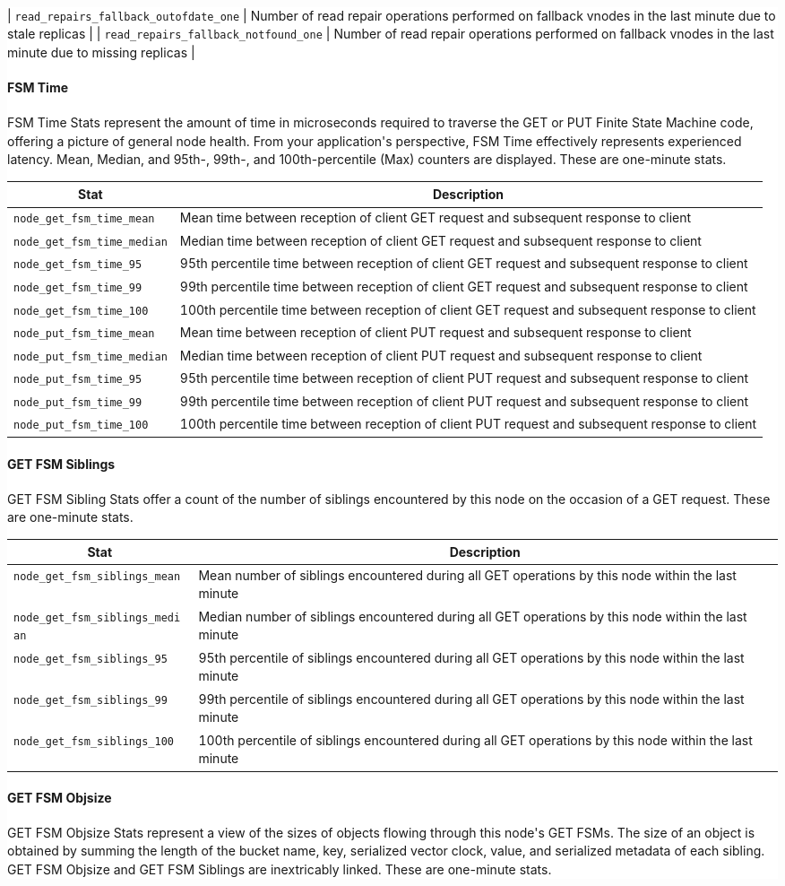 | `read_repairs_fallback_outofdate_one` | Number of read repair operations performed on fallback vnodes in the last minute due to stale replicas    |
| `read_repairs_fallback_notfound_one`  | Number of read repair operations performed on fallback vnodes in the last minute due to missing replicas  |

#### FSM Time

FSM Time Stats represent the amount of time in microseconds required to
traverse the GET or PUT Finite State Machine code, offering a picture of
general node health. From your application's perspective, FSM Time
effectively represents experienced latency. Mean, Median, and 95th-,
99th-, and 100th-percentile (Max) counters are displayed. These are
one-minute stats.

| Stat                       | Description                                                                                     |
| -------------------------- | ----------------------------------------------------------------------------------------------- |
| `node_get_fsm_time_mean`   | Mean time between reception of client GET request and subsequent response to client             |
| `node_get_fsm_time_median` | Median time between reception of client GET request and subsequent response to client           |
| `node_get_fsm_time_95`     | 95th percentile time between reception of client GET request and subsequent response to client  |
| `node_get_fsm_time_99`     | 99th percentile time between reception of client GET request and subsequent response to client  |
| `node_get_fsm_time_100`    | 100th percentile time between reception of client GET request and subsequent response to client |
| `node_put_fsm_time_mean`   | Mean time between reception of client PUT request and subsequent response to client             |
| `node_put_fsm_time_median` | Median time between reception of client PUT request and subsequent response to client           |
| `node_put_fsm_time_95`     | 95th percentile time between reception of client PUT request and subsequent response to client  |
| `node_put_fsm_time_99`     | 99th percentile time between reception of client PUT request and subsequent response to client  |
| `node_put_fsm_time_100`    | 100th percentile time between reception of client PUT request and subsequent response to client |

#### GET FSM Siblings

GET FSM Sibling Stats offer a count of the number of siblings
encountered by this node on the occasion of a GET request. These are
one-minute stats.

| Stat                           | Description                                                                                            |
| ------------------------------ | ------------------------------------------------------------------------------------------------------ |
| `node_get_fsm_siblings_mean`   | Mean number of siblings encountered during all GET operations by this node within the last minute      |
| `node_get_fsm_siblings_median` | Median number of siblings encountered during all GET operations by this node within the last minute    |
| `node_get_fsm_siblings_95`     | 95th percentile of siblings encountered during all GET operations by this node within the last minute  |
| `node_get_fsm_siblings_99`     | 99th percentile of siblings encountered during all GET operations by this node within the last minute  |
| `node_get_fsm_siblings_100`    | 100th percentile of siblings encountered during all GET operations by this node within the last minute |

#### GET FSM Objsize

GET FSM Objsize Stats represent a view of the sizes of objects flowing
through this node's GET FSMs. The size of an object is obtained by
summing the length of the bucket name, key, serialized vector clock,
value, and serialized metadata of each sibling. GET FSM Objsize and GET
FSM Siblings are inextricably linked. These are one-minute stats.
